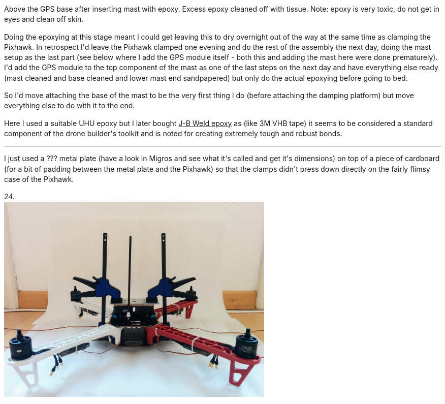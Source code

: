 Above the GPS base after inserting mast with epoxy. Excess epoxy cleaned off with tissue. Note: epoxy is very toxic, do not get in eyes and clean off skin.

Doing the epoxying at this stage meant I could get leaving this to dry overnight out of the way at the same time as clamping the Pixhawk. In retrospect I'd leave the Pixhawk clamped one evening and do the rest of the assembly the next day, doing the mast setup as the last part (see below where I add the GPS module itself - both this and adding the mast here were done prematurely). I'd add the GPS module to the top component of the mast as one of the last steps on the next day and have everything else ready (mast cleaned and base cleaned and lower mast end sandpapered) but only do the actual epoxying before going to bed.

So I'd move attaching the base of the mast to be the very first thing I do (before attaching the damping platform) but move everything else to do with it to the end.

Here I used a suitable UHU epoxy but I later bought [J-B Weld epoxy](https://www.amazon.co.uk/dp/B0006O1ICE) as (like 3M VHB tape) it seems to be considered a standard component of the drone builder's toolkit and is noted for creating extremely tough and robust bonds.

---

I just used a ??? metal plate (have a look in Migros and see what it's called and get it's dimensions) on top of a piece of cardboard (for a bit of padding between the metal plate and the Pixhawk) so that the clamps didn't press down directly on the fairly flimsy case of the Pixhawk.

_24._  
<img src="images/assembly/final-assembly/IMG_20170909_131942.jpg" width="512">
